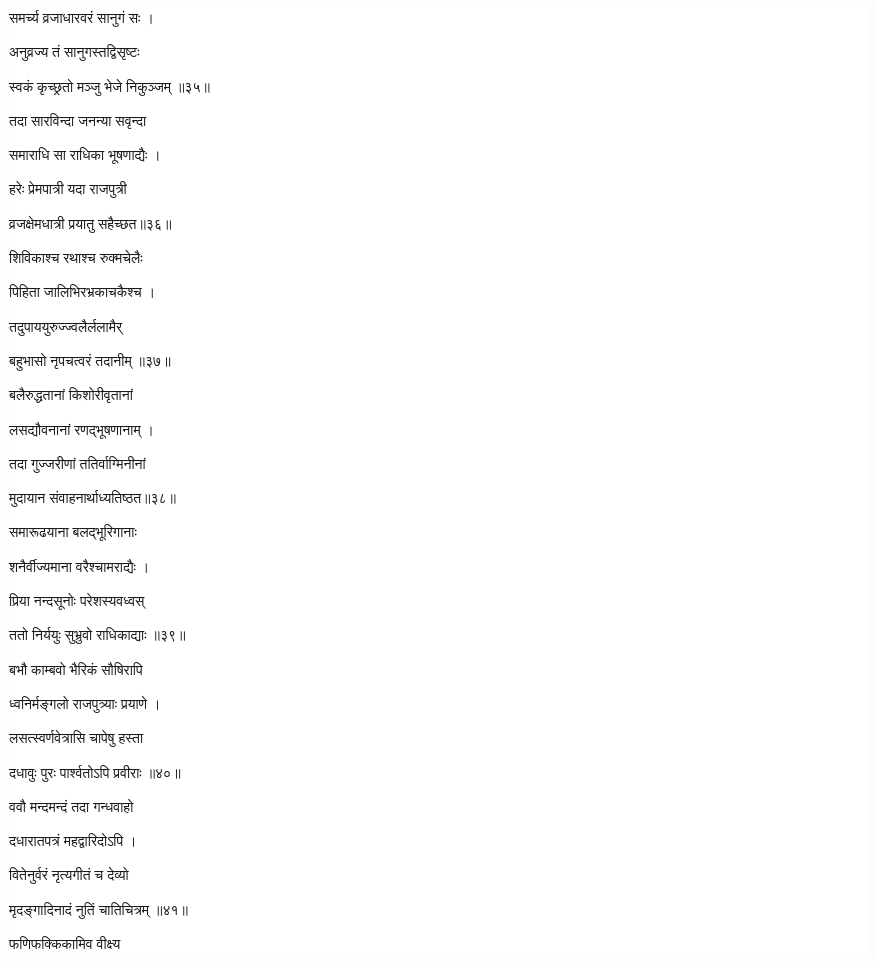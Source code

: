 समर्च्य व्रजाधारवरं सानुगं सः ।

अनुव्रज्य तं सानुगस्तद्विसृष्टः

स्वकं कृच्छ्रतो मञ्जु भेजे निकुञ्जम् ॥३५॥



तदा सारविन्दा जनन्या सवृन्दा

समाराधि सा राधिका भूषणाद्यैः ।

हरेः प्रेमपात्री यदा राजपुत्री

व्रजक्षेमधात्री प्रयातु सहैच्छत॥३६॥



शिविकाश्च रथाश्च रुक्मचेलैः

पिहिता जालिभिरभ्रकाचकैश्च ।

तदुपाययुरुज्ज्वलैर्ललामैर्

बहुभासो नृपचत्वरं तदानीम् ॥३७॥



बलैरुद्धतानां किशोरीवृतानां

लसद्यौवनानां रणद्भूषणानाम् ।

तदा गुज्जरीणां ततिर्वाग्मिनीनां

मुदायान संवाहनार्थाध्यतिष्ठत॥३८॥



समारूढयाना बलद्भूरिगानाः

शनैर्वीज्यमाना वरैश्चामराद्यैः ।

प्रिया नन्दसूनोः परेशस्यवध्वस्

ततो निर्ययुः सुभ्रुवो राधिकाद्याः ॥३९॥



बभौ काम्बवो भैरिकं सौषिरापि

ध्वनिर्मङ्गलो राजपुत्र्याः प्रयाणे ।

लसत्स्वर्णवेत्रासि चापेषु हस्ता

दधावुः पुरः पार्श्वतोऽपि प्रवीराः ॥४०॥



ववौ मन्दमन्दं तदा गन्धवाहो

दधारातपत्रं महद्वारिदोऽपि ।

वितेनुर्वरं नृत्यगीतं च देव्यो

मृदङ्गादिनादं नुतिं चातिचित्रम् ॥४१॥



फणिफक्किकामिव वीक्ष्य
